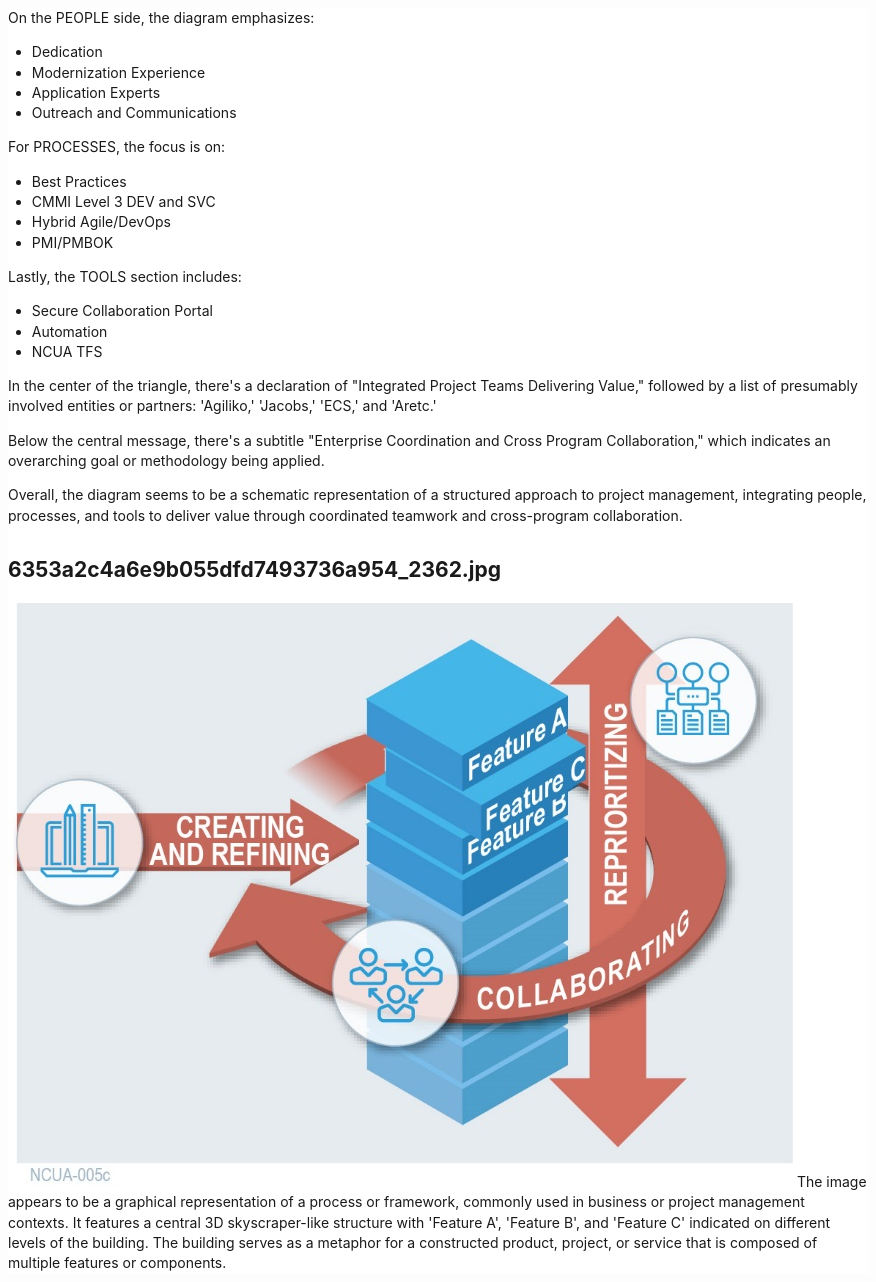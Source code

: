 On the PEOPLE side, the diagram emphasizes:
- Dedication
- Modernization Experience
- Application Experts
- Outreach and Communications

For PROCESSES, the focus is on:
- Best Practices
- CMMI Level 3 DEV and SVC
- Hybrid Agile/DevOps
- PMI/PMBOK

Lastly, the TOOLS section includes:
- Secure Collaboration Portal
- Automation
- NCUA TFS

In the center of the triangle, there's a declaration of "Integrated Project Teams Delivering Value," followed by a list of presumably involved entities or partners: 'Agiliko,' 'Jacobs,' 'ECS,' and 'Aretc.'

Below the central message, there's a subtitle "Enterprise Coordination and Cross Program Collaboration," which indicates an overarching goal or methodology being applied.

Overall, the diagram seems to be a schematic representation of a structured approach to project management, integrating people, processes, and tools to deliver value through coordinated teamwork and cross-program collaboration.

## 6353a2c4a6e9b055dfd7493736a954_2362.jpg
![6353a2c4a6e9b055dfd7493736a954_2362.jpg](images_copy\6353a2c4a6e9b055dfd7493736a954_2362.jpg)
The image appears to be a graphical representation of a process or framework, commonly used in business or project management contexts. It features a central 3D skyscraper-like structure with 'Feature A', 'Feature B', and 'Feature C' indicated on different levels of the building. The building serves as a metaphor for a constructed product, project, or service that is composed of multiple features or components.

